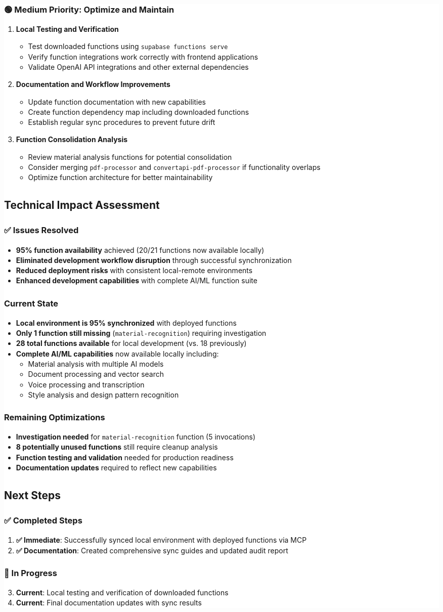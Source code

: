 ### 🟢 Medium Priority: Optimize and Maintain

1. **Local Testing and Verification**
   - Test downloaded functions using `supabase functions serve`
   - Verify function integrations work correctly with frontend applications
   - Validate OpenAI API integrations and other external dependencies

2. **Documentation and Workflow Improvements**
   - Update function documentation with new capabilities
   - Create function dependency map including downloaded functions
   - Establish regular sync procedures to prevent future drift

3. **Function Consolidation Analysis**
   - Review material analysis functions for potential consolidation
   - Consider merging `pdf-processor` and `convertapi-pdf-processor` if functionality overlaps
   - Optimize function architecture for better maintainability

## Technical Impact Assessment

### ✅ Issues Resolved
- **95% function availability** achieved (20/21 functions now available locally)
- **Eliminated development workflow disruption** through successful synchronization
- **Reduced deployment risks** with consistent local-remote environments
- **Enhanced development capabilities** with complete AI/ML function suite

### Current State
- **Local environment is 95% synchronized** with deployed functions
- **Only 1 function still missing** (`material-recognition`) requiring investigation
- **28 total functions available** for local development (vs. 18 previously)
- **Complete AI/ML capabilities** now available locally including:
  - Material analysis with multiple AI models
  - Document processing and vector search
  - Voice processing and transcription
  - Style analysis and design pattern recognition

### Remaining Optimizations
- **Investigation needed** for `material-recognition` function (5 invocations)
- **8 potentially unused functions** still require cleanup analysis
- **Function testing and validation** needed for production readiness
- **Documentation updates** required to reflect new capabilities

## Next Steps

### ✅ Completed Steps
1. **✅ Immediate**: Successfully synced local environment with deployed functions via MCP
2. **✅ Documentation**: Created comprehensive sync guides and updated audit report

### 🔄 In Progress
3. **Current**: Local testing and verification of downloaded functions
4. **Current**: Final documentation updates with sync results
